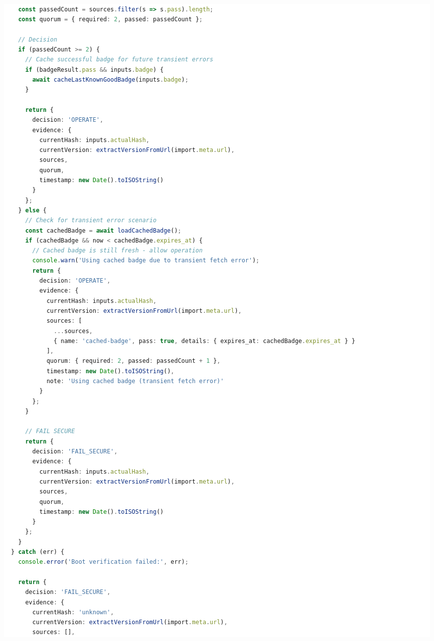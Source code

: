 ```typescript
    const passedCount = sources.filter(s => s.pass).length;
    const quorum = { required: 2, passed: passedCount };

    // Decision
    if (passedCount >= 2) {
      // Cache successful badge for future transient errors
      if (badgeResult.pass && inputs.badge) {
        await cacheLastKnownGoodBadge(inputs.badge);
      }

      return {
        decision: 'OPERATE',
        evidence: {
          currentHash: inputs.actualHash,
          currentVersion: extractVersionFromUrl(import.meta.url),
          sources,
          quorum,
          timestamp: new Date().toISOString()
        }
      };
    } else {
      // Check for transient error scenario
      const cachedBadge = await loadCachedBadge();
      if (cachedBadge && now < cachedBadge.expires_at) {
        // Cached badge is still fresh - allow operation
        console.warn('Using cached badge due to transient fetch error');
        return {
          decision: 'OPERATE',
          evidence: {
            currentHash: inputs.actualHash,
            currentVersion: extractVersionFromUrl(import.meta.url),
            sources: [
              ...sources,
              { name: 'cached-badge', pass: true, details: { expires_at: cachedBadge.expires_at } }
            ],
            quorum: { required: 2, passed: passedCount + 1 },
            timestamp: new Date().toISOString(),
            note: 'Using cached badge (transient fetch error)'
          }
        };
      }

      // FAIL SECURE
      return {
        decision: 'FAIL_SECURE',
        evidence: {
          currentHash: inputs.actualHash,
          currentVersion: extractVersionFromUrl(import.meta.url),
          sources,
          quorum,
          timestamp: new Date().toISOString()
        }
      };
    }
  } catch (err) {
    console.error('Boot verification failed:', err);

    return {
      decision: 'FAIL_SECURE',
      evidence: {
        currentHash: 'unknown',
        currentVersion: extractVersionFromUrl(import.meta.url),
        sources: [],
```